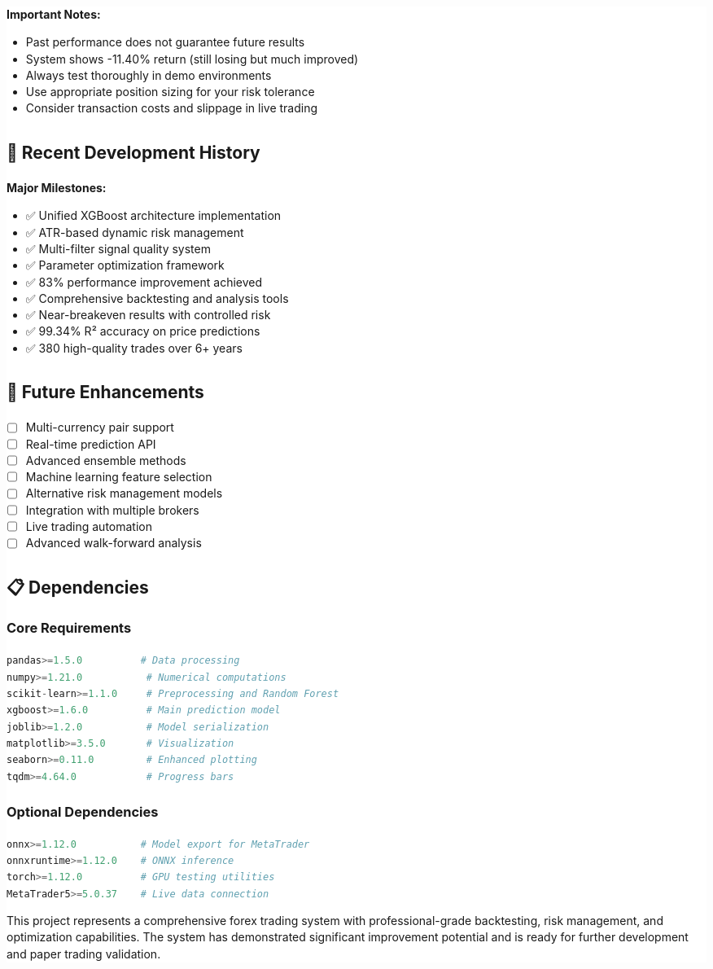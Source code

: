**Important Notes:**
- Past performance does not guarantee future results
- System shows -11.40% return (still losing but much improved)
- Always test thoroughly in demo environments
- Use appropriate position sizing for your risk tolerance
- Consider transaction costs and slippage in live trading

## 📝 Recent Development History

**Major Milestones:**
- ✅ Unified XGBoost architecture implementation
- ✅ ATR-based dynamic risk management
- ✅ Multi-filter signal quality system  
- ✅ Parameter optimization framework
- ✅ 83% performance improvement achieved
- ✅ Comprehensive backtesting and analysis tools
- ✅ Near-breakeven results with controlled risk
- ✅ 99.34% R² accuracy on price predictions
- ✅ 380 high-quality trades over 6+ years

## 🚀 Future Enhancements

- [ ] Multi-currency pair support
- [ ] Real-time prediction API
- [ ] Advanced ensemble methods
- [ ] Machine learning feature selection
- [ ] Alternative risk management models
- [ ] Integration with multiple brokers
- [ ] Live trading automation
- [ ] Advanced walk-forward analysis

## 📋 Dependencies

### Core Requirements
```python
pandas>=1.5.0          # Data processing
numpy>=1.21.0           # Numerical computations  
scikit-learn>=1.1.0     # Preprocessing and Random Forest
xgboost>=1.6.0          # Main prediction model
joblib>=1.2.0           # Model serialization
matplotlib>=3.5.0       # Visualization
seaborn>=0.11.0         # Enhanced plotting
tqdm>=4.64.0            # Progress bars
```

### Optional Dependencies
```python
onnx>=1.12.0           # Model export for MetaTrader
onnxruntime>=1.12.0    # ONNX inference
torch>=1.12.0          # GPU testing utilities
MetaTrader5>=5.0.37    # Live data connection
```

This project represents a comprehensive forex trading system with professional-grade backtesting, risk management, and optimization capabilities. The system has demonstrated significant improvement potential and is ready for further development and paper trading validation. 